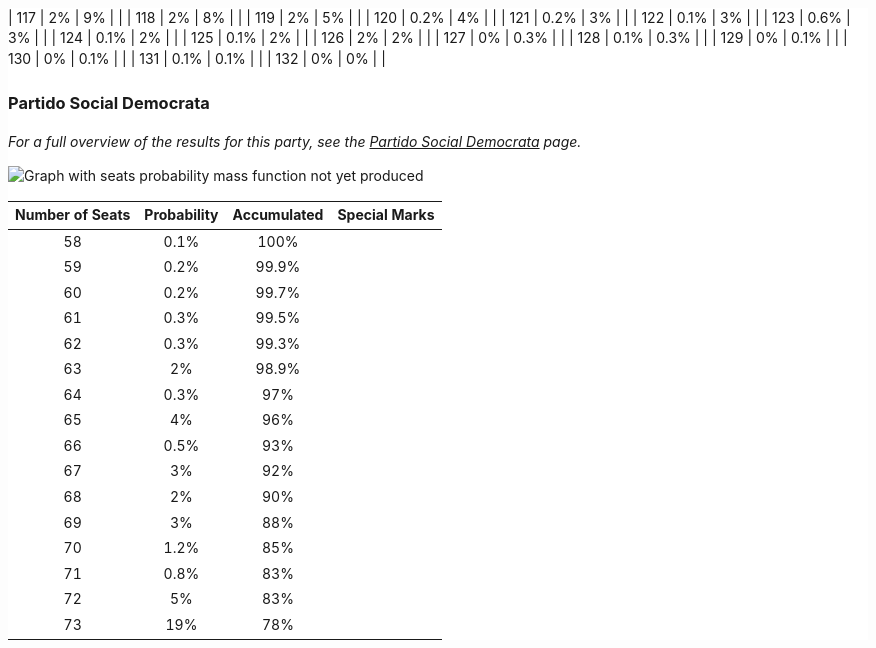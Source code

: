 | 117 | 2% | 9% |  |
| 118 | 2% | 8% |  |
| 119 | 2% | 5% |  |
| 120 | 0.2% | 4% |  |
| 121 | 0.2% | 3% |  |
| 122 | 0.1% | 3% |  |
| 123 | 0.6% | 3% |  |
| 124 | 0.1% | 2% |  |
| 125 | 0.1% | 2% |  |
| 126 | 2% | 2% |  |
| 127 | 0% | 0.3% |  |
| 128 | 0.1% | 0.3% |  |
| 129 | 0% | 0.1% |  |
| 130 | 0% | 0.1% |  |
| 131 | 0.1% | 0.1% |  |
| 132 | 0% | 0% |  |

### Partido Social Democrata

*For a full overview of the results for this party, see the [Partido Social Democrata](party-partidosocialdemocrata.html) page.*

![Graph with seats probability mass function not yet produced](2019-09-21-Pitagórica-seats-pmf-partidosocialdemocrata.png "Seats Probability Mass Function")

| Number of Seats | Probability | Accumulated | Special Marks |
|:---------------:|:-----------:|:-----------:|:-------------:|
| 58 | 0.1% | 100% |  |
| 59 | 0.2% | 99.9% |  |
| 60 | 0.2% | 99.7% |  |
| 61 | 0.3% | 99.5% |  |
| 62 | 0.3% | 99.3% |  |
| 63 | 2% | 98.9% |  |
| 64 | 0.3% | 97% |  |
| 65 | 4% | 96% |  |
| 66 | 0.5% | 93% |  |
| 67 | 3% | 92% |  |
| 68 | 2% | 90% |  |
| 69 | 3% | 88% |  |
| 70 | 1.2% | 85% |  |
| 71 | 0.8% | 83% |  |
| 72 | 5% | 83% |  |
| 73 | 19% | 78% |  |